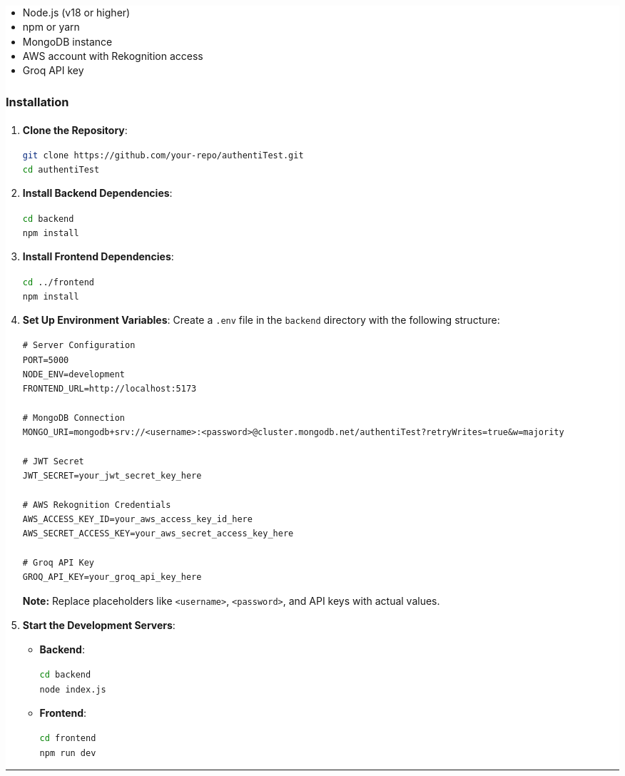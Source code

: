 - Node.js (v18 or higher)
- npm or yarn
- MongoDB instance
- AWS account with Rekognition access
- Groq API key

### Installation

1. **Clone the Repository**:
   ```bash
   git clone https://github.com/your-repo/authentiTest.git
   cd authentiTest
   ```

2. **Install Backend Dependencies**:
   ```bash
   cd backend
   npm install
   ```

3. **Install Frontend Dependencies**:
   ```bash
   cd ../frontend
   npm install
   ```

4. **Set Up Environment Variables**:
   Create a `.env` file in the `backend` directory with the following structure:

   ```env
   # Server Configuration
   PORT=5000
   NODE_ENV=development
   FRONTEND_URL=http://localhost:5173

   # MongoDB Connection
   MONGO_URI=mongodb+srv://<username>:<password>@cluster.mongodb.net/authentiTest?retryWrites=true&w=majority

   # JWT Secret
   JWT_SECRET=your_jwt_secret_key_here

   # AWS Rekognition Credentials
   AWS_ACCESS_KEY_ID=your_aws_access_key_id_here
   AWS_SECRET_ACCESS_KEY=your_aws_secret_access_key_here

   # Groq API Key
   GROQ_API_KEY=your_groq_api_key_here
   ```

   **Note:** Replace placeholders like `<username>`, `<password>`, and API keys with actual values.

5. **Start the Development Servers**:
   - **Backend**:
     ```bash
     cd backend
     node index.js
     ```
   - **Frontend**:
     ```bash
     cd frontend
     npm run dev
     ```

---